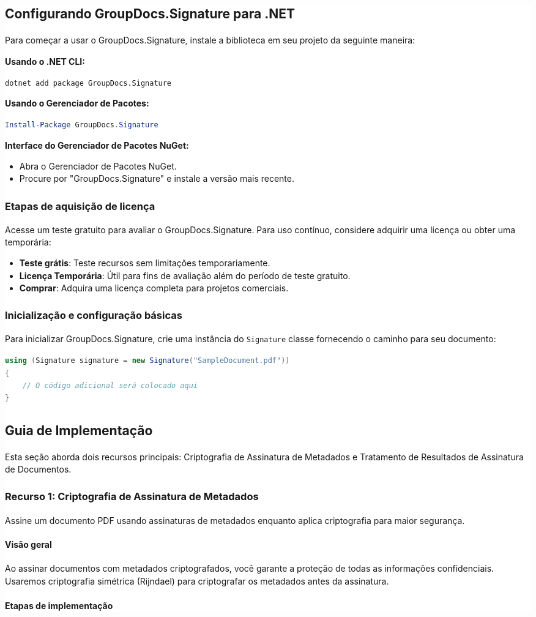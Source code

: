 ## Configurando GroupDocs.Signature para .NET

Para começar a usar o GroupDocs.Signature, instale a biblioteca em seu projeto da seguinte maneira:

**Usando o .NET CLI:**
```bash
dotnet add package GroupDocs.Signature
```

**Usando o Gerenciador de Pacotes:**
```powershell
Install-Package GroupDocs.Signature
```

**Interface do Gerenciador de Pacotes NuGet:**
- Abra o Gerenciador de Pacotes NuGet.
- Procure por "GroupDocs.Signature" e instale a versão mais recente.

### Etapas de aquisição de licença

Acesse um teste gratuito para avaliar o GroupDocs.Signature. Para uso contínuo, considere adquirir uma licença ou obter uma temporária:

- **Teste grátis**: Teste recursos sem limitações temporariamente.
- **Licença Temporária**: Útil para fins de avaliação além do período de teste gratuito.
- **Comprar**: Adquira uma licença completa para projetos comerciais.

### Inicialização e configuração básicas

Para inicializar GroupDocs.Signature, crie uma instância do `Signature` classe fornecendo o caminho para seu documento:
```csharp
using (Signature signature = new Signature("SampleDocument.pdf"))
{
    // O código adicional será colocado aqui
}
```

## Guia de Implementação

Esta seção aborda dois recursos principais: Criptografia de Assinatura de Metadados e Tratamento de Resultados de Assinatura de Documentos.

### Recurso 1: Criptografia de Assinatura de Metadados

Assine um documento PDF usando assinaturas de metadados enquanto aplica criptografia para maior segurança.

#### Visão geral
Ao assinar documentos com metadados criptografados, você garante a proteção de todas as informações confidenciais. Usaremos criptografia simétrica (Rijndael) para criptografar os metadados antes da assinatura.

#### Etapas de implementação
